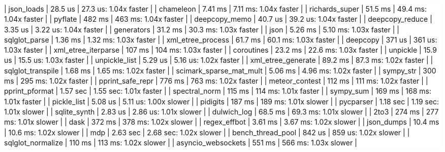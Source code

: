 | json_loads                 | 28.5 us                                                | 27.3 us: 1.04x faster                                                  |
| chameleon                  | 7.41 ms                                                | 7.11 ms: 1.04x faster                                                  |
| richards_super             | 51.5 ms                                                | 49.4 ms: 1.04x faster                                                  |
| pyflate                    | 482 ms                                                 | 463 ms: 1.04x faster                                                   |
| deepcopy_memo              | 40.7 us                                                | 39.2 us: 1.04x faster                                                  |
| deepcopy_reduce            | 3.35 us                                                | 3.22 us: 1.04x faster                                                  |
| generators                 | 31.2 ms                                                | 30.3 ms: 1.03x faster                                                  |
| json                       | 5.26 ms                                                | 5.10 ms: 1.03x faster                                                  |
| sqlglot_parse              | 1.36 ms                                                | 1.32 ms: 1.03x faster                                                  |
| xml_etree_process          | 61.7 ms                                                | 60.1 ms: 1.03x faster                                                  |
| deepcopy                   | 371 us                                                 | 361 us: 1.03x faster                                                   |
| xml_etree_iterparse        | 107 ms                                                 | 104 ms: 1.03x faster                                                   |
| coroutines                 | 23.2 ms                                                | 22.6 ms: 1.03x faster                                                  |
| unpickle                   | 15.9 us                                                | 15.5 us: 1.03x faster                                                  |
| unpickle_list              | 5.29 us                                                | 5.16 us: 1.02x faster                                                  |
| xml_etree_generate         | 89.2 ms                                                | 87.3 ms: 1.02x faster                                                  |
| sqlglot_transpile          | 1.68 ms                                                | 1.65 ms: 1.02x faster                                                  |
| scimark_sparse_mat_mult    | 5.06 ms                                                | 4.96 ms: 1.02x faster                                                  |
| sympy_str                  | 300 ms                                                 | 295 ms: 1.02x faster                                                   |
| pprint_safe_repr           | 776 ms                                                 | 763 ms: 1.02x faster                                                   |
| meteor_contest             | 112 ms                                                 | 111 ms: 1.02x faster                                                   |
| pprint_pformat             | 1.57 sec                                               | 1.55 sec: 1.01x faster                                                 |
| spectral_norm              | 115 ms                                                 | 114 ms: 1.01x faster                                                   |
| sympy_sum                  | 169 ms                                                 | 168 ms: 1.01x faster                                                   |
| pickle_list                | 5.08 us                                                | 5.11 us: 1.00x slower                                                  |
| pidigits                   | 187 ms                                                 | 189 ms: 1.01x slower                                                   |
| pycparser                  | 1.18 sec                                               | 1.19 sec: 1.01x slower                                                 |
| sqlite_synth               | 2.83 us                                                | 2.86 us: 1.01x slower                                                  |
| dulwich_log                | 68.5 ms                                                | 69.3 ms: 1.01x slower                                                  |
| 2to3                       | 274 ms                                                 | 277 ms: 1.01x slower                                                   |
| dask                       | 372 ms                                                 | 378 ms: 1.02x slower                                                   |
| regex_effbot               | 3.61 ms                                                | 3.67 ms: 1.02x slower                                                  |
| json_dumps                 | 10.4 ms                                                | 10.6 ms: 1.02x slower                                                  |
| mdp                        | 2.63 sec                                               | 2.68 sec: 1.02x slower                                                 |
| bench_thread_pool          | 842 us                                                 | 859 us: 1.02x slower                                                   |
| sqlglot_normalize          | 110 ms                                                 | 113 ms: 1.02x slower                                                   |
| asyncio_websockets         | 551 ms                                                 | 566 ms: 1.03x slower                                                   |